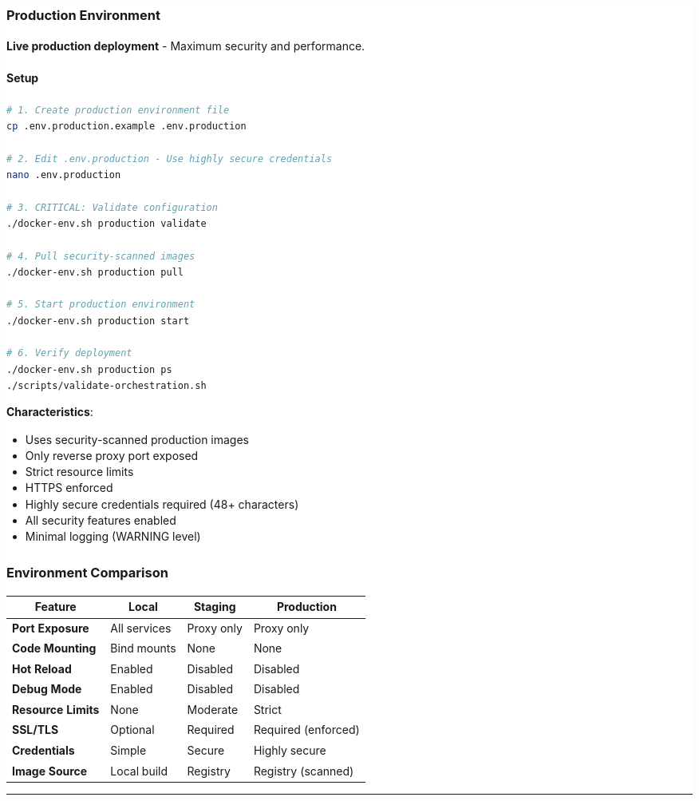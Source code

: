### Production Environment

**Live production deployment** - Maximum security and performance.

#### Setup

```bash
# 1. Create production environment file
cp .env.production.example .env.production

# 2. Edit .env.production - Use highly secure credentials
nano .env.production

# 3. CRITICAL: Validate configuration
./docker-env.sh production validate

# 4. Pull security-scanned images
./docker-env.sh production pull

# 5. Start production environment
./docker-env.sh production start

# 6. Verify deployment
./docker-env.sh production ps
./scripts/validate-orchestration.sh
```

**Characteristics**:
- Uses security-scanned production images
- Only reverse proxy port exposed
- Strict resource limits
- HTTPS enforced
- Highly secure credentials required (48+ characters)
- All security features enabled
- Minimal logging (WARNING level)

### Environment Comparison

| Feature | Local | Staging | Production |
|---------|-------|---------|------------|
| **Port Exposure** | All services | Proxy only | Proxy only |
| **Code Mounting** | Bind mounts | None | None |
| **Hot Reload** | Enabled | Disabled | Disabled |
| **Debug Mode** | Enabled | Disabled | Disabled |
| **Resource Limits** | None | Moderate | Strict |
| **SSL/TLS** | Optional | Required | Required (enforced) |
| **Credentials** | Simple | Secure | Highly secure |
| **Image Source** | Local build | Registry | Registry (scanned) |

---